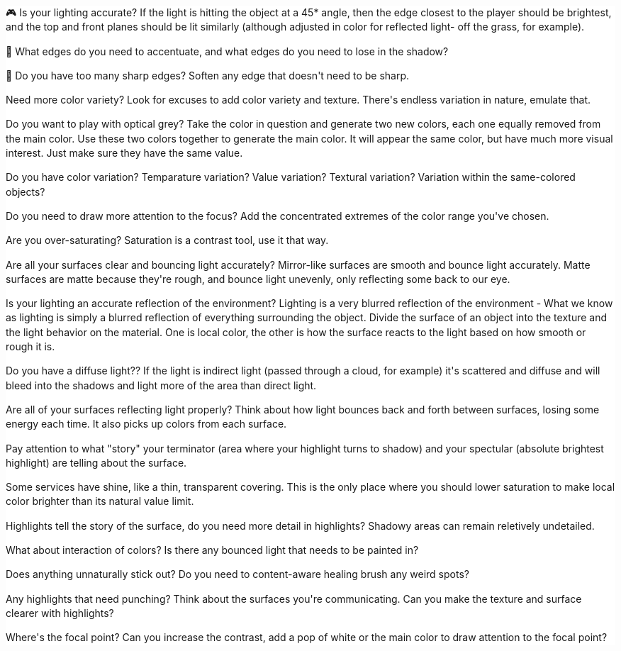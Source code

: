🎮  Is your lighting accurate? If the light is hitting the object at a 45* angle, then the edge closest to the player should be brightest, and the top and front planes should be lit similarly (although adjusted in color for reflected light-  off the grass, for example).

🎨 What edges do you need to accentuate, and what edges do you need to lose in the shadow?

🎨 Do you have too many sharp edges? Soften any edge that doesn't need to be sharp.

Need more color variety? Look for excuses to add color variety and texture. There's endless variation in nature, emulate that.

Do you want to play with optical grey? Take the color in question and generate two new colors, each one equally removed from the main color. Use these two colors together to generate the main color. It will appear the same color, but have much more visual interest. Just make sure they have the same value.

Do you have color variation? Temparature variation? Value variation? Textural variation? Variation within the same-colored objects?

Do you need to draw more attention to the focus? Add the concentrated extremes of the color range you've chosen.

Are you over-saturating? Saturation is a contrast tool, use it that way.

Are all your surfaces clear and bouncing light accurately? Mirror-like surfaces are smooth and bounce light accurately. Matte surfaces are matte because they're rough, and bounce light unevenly, only reflecting some back to our eye. 

Is your lighting an accurate reflection of the environment? Lighting is a very blurred reflection of the environment - What we know as lighting is simply a blurred reflection of everything surrounding the object. Divide the surface of an object into the texture and the light behavior on the material. One is local color, the other is how the surface reacts to the light based on how smooth or rough it is.

Do you have a diffuse light?? If the light is indirect light (passed through a cloud, for example) it's scattered and diffuse and will bleed into the shadows and light more of the area than direct light.

Are all of your surfaces reflecting light properly? Think about how light bounces back and forth between surfaces, losing some energy each time. It also picks up colors from each surface. 

Pay attention to what "story" your terminator (area where your highlight turns to shadow) and your spectular (absolute brightest highlight) are telling about the surface.

Some services have shine, like a thin, transparent covering. This is the only place where you should lower saturation to make local color brighter than its natural value limit.

Highlights tell the story of the surface, do you need more detail in highlights? Shadowy areas can remain reletively undetailed.

What about interaction of colors? Is there any bounced light that needs to be painted in?

Does anything unnaturally stick out? Do you need to content-aware healing brush any weird spots?

Any highlights that need punching? Think about the surfaces you're communicating. Can you make the texture and surface clearer with highlights?

Where's the focal point? Can you increase the contrast, add a pop of white or the main color to draw attention to the focal point?
